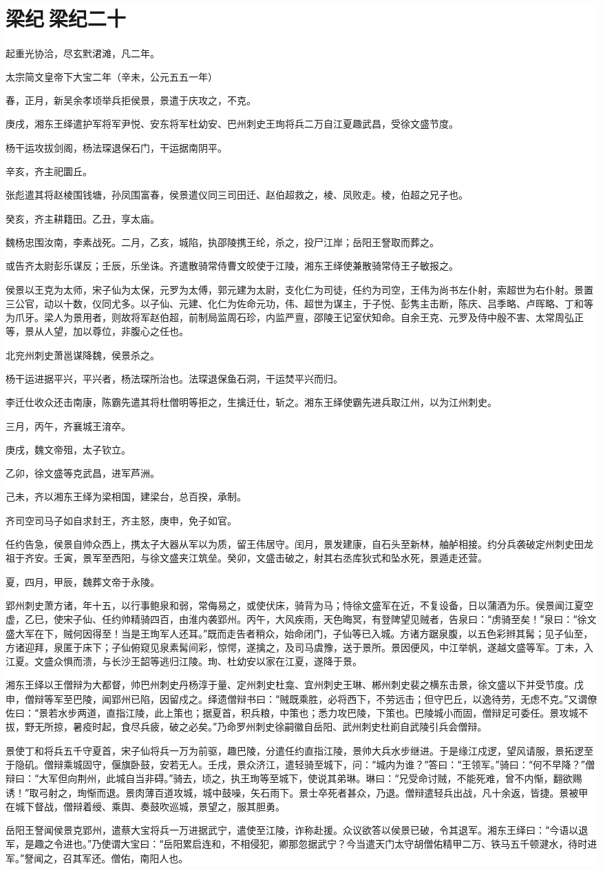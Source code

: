 # 梁纪 梁纪二十

起重光协洽，尽玄黓涒滩，凡二年。

太宗简文皇帝下大宝二年（辛未，公元五五一年）

春，正月，新吴余孝顷举兵拒侯景，景遣于庆攻之，不克。

庚戌，湘东王绎遣护军将军尹悦、安东将军杜幼安、巴州刺史王珣将兵二万自江夏趣武昌，受徐文盛节度。

杨干运攻拔剑阁，杨法琛退保石门，干运据南阴平。

辛亥，齐主祀圜丘。

张彪遣其将赵棱围钱塘，孙凤围富春，侯景遣仪同三司田迁、赵伯超救之，棱、凤败走。棱，伯超之兄子也。

癸亥，齐主耕籍田。乙丑，享太庙。

魏杨忠围汝南，李素战死。二月，乙亥，城陷，执邵陵携王纶，杀之，投尸江岸；岳阳王詧取而葬之。

或告齐太尉彭乐谋反；壬辰，乐坐诛。齐遣散骑常侍曹文皎使于江陵，湘东王绎使兼散骑常侍王子敏报之。

侯景以王克为太师，宋子仙为太保，元罗为太傅，郭元建为太尉，支化仁为司徒，任约为司空，王伟为尚书左仆射，索超世为右仆射。景置三公官，动以十数，仪同尤多。以子仙、元建、化仁为佐命元功，伟、超世为谋主，于子悦、彭隽主击断，陈庆、吕季略、卢晖略、丁和等为爪牙。梁人为景用者，则故将军赵伯超，前制局监周石珍，内监严亶，邵陵王记室伏知命。自余王克、元罗及侍中殷不害、太常周弘正等，景从人望，加以尊位，非腹心之任也。

北兖州刺史萧邕谋降魏，侯景杀之。

杨干运进据平兴，平兴者，杨法琛所治也。法琛退保鱼石洞，干运焚平兴而归。

李迁仕收众还击南康，陈霸先遣其将杜僧明等拒之，生擒迁仕，斩之。湘东王绎使霸先进兵取江州，以为江州刺史。

三月，丙午，齐襄城王淯卒。

庚戌，魏文帝殂，太子钦立。

乙卯，徐文盛等克武昌，进军芦洲。

己未，齐以湘东王绎为梁相国，建梁台，总百揆，承制。

齐司空司马子如自求封王，齐主怒，庚申，免子如官。

任约告急，侯景自帅众西上，携太子大器从军以为质，留王伟居守。闰月，景发建康，自石头至新林，舳舻相接。约分兵袭破定州刺史田龙祖于齐安。壬寅，景军至西阳，与徐文盛夹江筑垒。癸卯，文盛击破之，射其右丞库狄式和坠水死，景遁走还营。

夏，四月，甲辰，魏葬文帝于永陵。

郢州刺史萧方诸，年十五，以行事鲍泉和弱，常侮易之，或使伏床，骑背为马；恃徐文盛军在近，不复设备，日以蒲酒为乐。侯景闻江夏空虚，乙巳，使宋子仙、任约帅精骑四百，由淮内袭郢州。丙午，大风疾雨，天色晦冥，有登陴望见贼者，告泉曰：“虏骑至矣！”泉曰：“徐文盛大军在下，贼何因得至！当是王珣军人还耳。”既而走告者稍众，始命闭门，子仙等已入城。方诸方踞泉腹，以五色彩辫其髯；见子仙至，方诸迎拜，泉匿于床下；子仙俯窥见泉素髯间彩，惊愕，遂擒之，及司马虞豫，送于景所。景因便风，中江举帆，遂越文盛等军。丁未，入江夏。文盛众惧而溃，与长沙王韶等逃归江陵。珣、杜幼安以家在江夏，遂降于景。

湘东王绎以王僧辩为大都督，帅巴州刺史丹杨淳于量、定州刺史杜龛、宜州刺史王琳、郴州刺史裴之横东击景，徐文盛以下并受节度。戊申，僧辩等军至巴陵，闻郢州已陷，因留戍之。绎遗僧辩书曰：“贼既乘胜，必将西下，不劳远击；但守巴丘，以逸待劳，无虑不克。”又谓僚佐曰：“景若水步两道，直指江陵，此上策也；据夏首，积兵粮，中策也；悉力攻巴陵，下策也。巴陵城小而固，僧辩足可委任。景攻城不拔，野无所掠，暑疫时起，食尽兵疲，破之必矣。”乃命罗州刺史徐嗣徽自岳阳、武州刺史杜崱自武陵引兵会僧辩。

景使丁和将兵五千守夏首，宋子仙将兵一万为前驱，趣巴陵，分遣任约直指江陵，景帅大兵水步继进。于是缘江戍逻，望风请服，景拓逻至于隐矶。僧辩乘城固守，偃旗卧鼓，安若无人。壬戌，景众济江，遣轻骑至城下，问：“城内为谁？”答曰：“王领军。”骑曰：“何不早降？”僧辩曰：“大军但向荆州，此城自当非碍。”骑去，顷之，执王珣等至城下，使说其弟琳。琳曰：“兄受命讨贼，不能死难，曾不内惭，翻欲赐诱！”取弓射之，珣惭而退。景肉薄百道攻城，城中鼓噪，矢石雨下。景士卒死者甚众，乃退。僧辩遣轻兵出战，凡十余返，皆捷。景被甲在城下督战，僧辩着绶、乘舆、奏鼓吹巡城，景望之，服其胆勇。

岳阳王詧闻侯景克郢州，遣蔡大宝将兵一万进据武宁，遣使至江陵，诈称赴援。众议欲答以侯景已破，令其退军。湘东王绎曰：“今语以退军，是趣之令进也。”乃使谓大宝曰：“岳阳累启连和，不相侵犯，卿那忽据武宁？今当遣天门太守胡僧佑精甲二万、铁马五千顿湕水，待时进军。”詧闻之，召其军还。僧佑，南阳人也。
